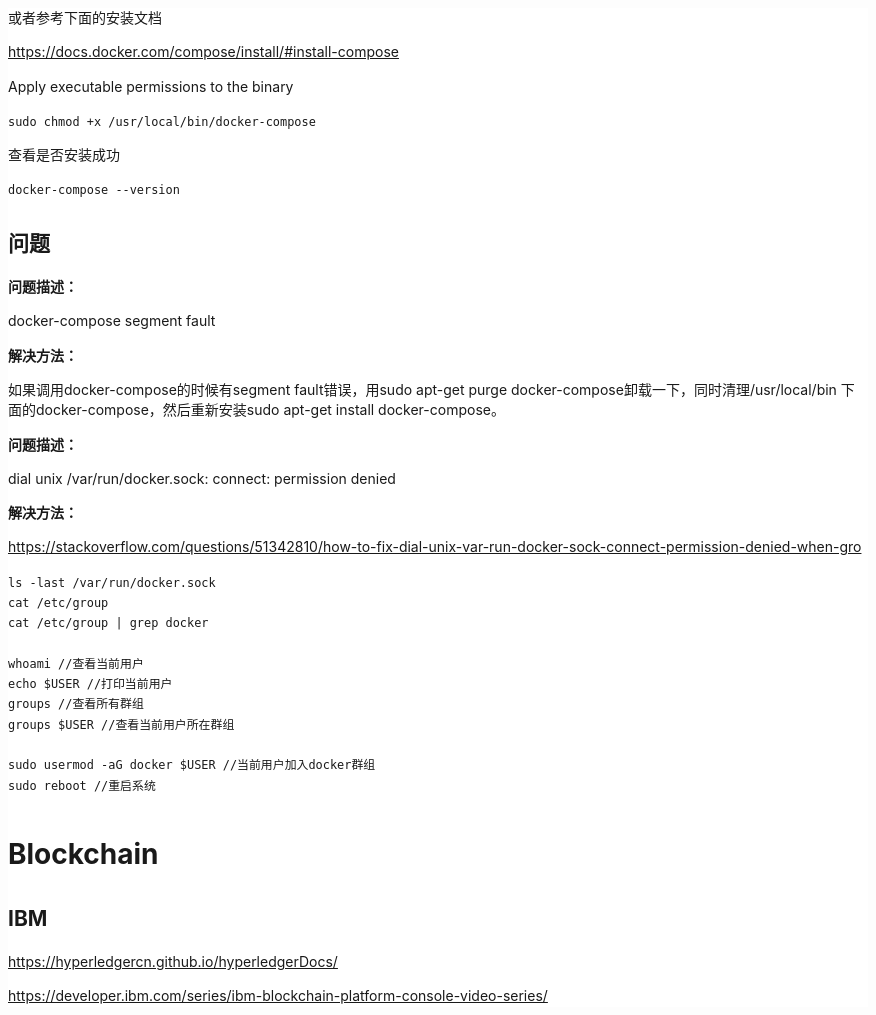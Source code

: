 或者参考下面的安装文档

https://docs.docker.com/compose/install/#install-compose

Apply executable permissions to the binary

```
sudo chmod +x /usr/local/bin/docker-compose
```

查看是否安装成功

```
docker-compose --version
```

## 问题

**问题描述：**

docker-compose segment fault

**解决方法：**

如果调用docker-compose的时候有segment fault错误，用sudo apt-get purge docker-compose卸载一下，同时清理/usr/local/bin 下面的docker-compose，然后重新安装sudo apt-get install docker-compose。

**问题描述：**

dial unix /var/run/docker.sock: connect: permission denied

**解决方法：**

https://stackoverflow.com/questions/51342810/how-to-fix-dial-unix-var-run-docker-sock-connect-permission-denied-when-gro

```
ls -last /var/run/docker.sock
cat /etc/group
cat /etc/group | grep docker

whoami //查看当前用户
echo $USER //打印当前用户
groups //查看所有群组
groups $USER //查看当前用户所在群组

sudo usermod -aG docker $USER //当前用户加入docker群组
sudo reboot //重启系统
```

# Blockchain

## IBM

https://hyperledgercn.github.io/hyperledgerDocs/

https://developer.ibm.com/series/ibm-blockchain-platform-console-video-series/
